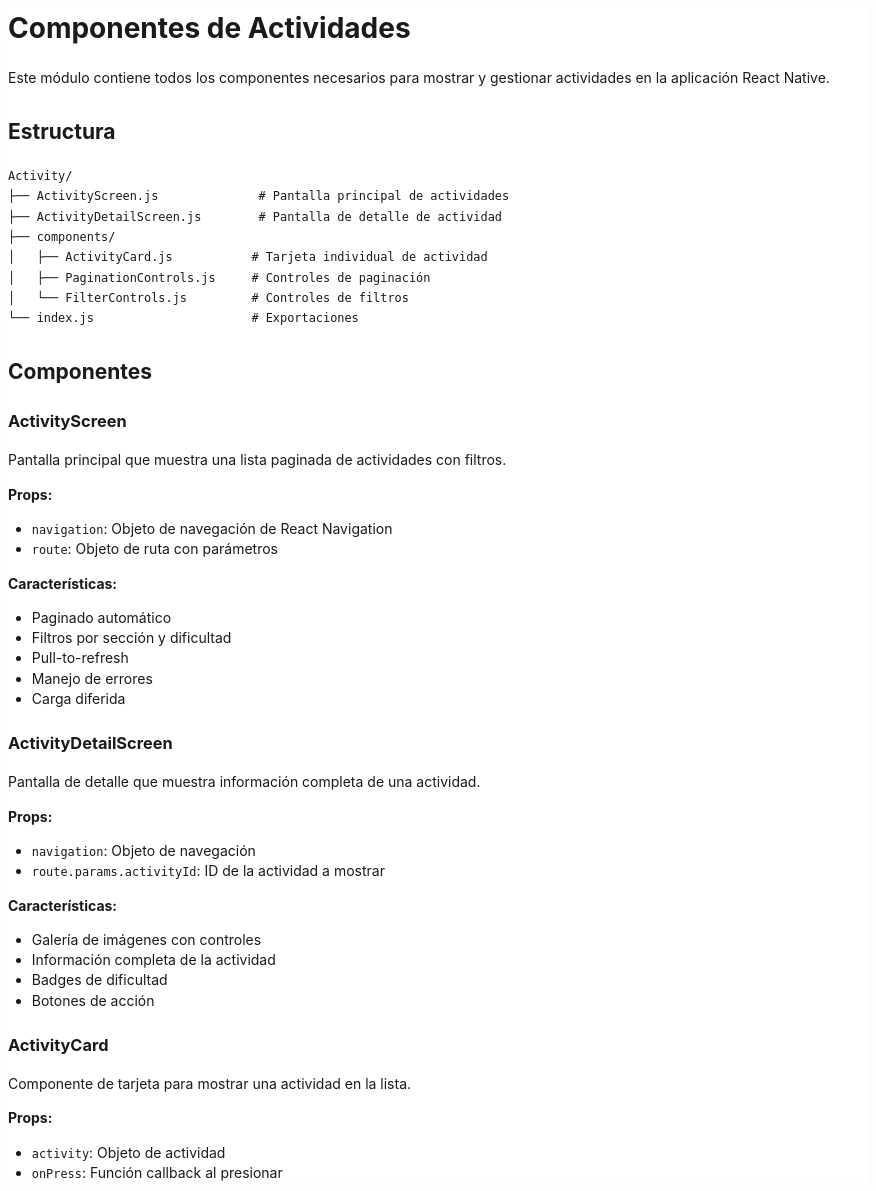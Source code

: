 # Componentes de Actividades

Este módulo contiene todos los componentes necesarios para mostrar y gestionar actividades en la aplicación React Native.

## Estructura

```
Activity/
├── ActivityScreen.js              # Pantalla principal de actividades
├── ActivityDetailScreen.js        # Pantalla de detalle de actividad
├── components/
│   ├── ActivityCard.js           # Tarjeta individual de actividad
│   ├── PaginationControls.js     # Controles de paginación
│   └── FilterControls.js         # Controles de filtros
└── index.js                      # Exportaciones
```

## Componentes

### ActivityScreen
Pantalla principal que muestra una lista paginada de actividades con filtros.

**Props:**
- `navigation`: Objeto de navegación de React Navigation
- `route`: Objeto de ruta con parámetros

**Características:**
- Paginado automático
- Filtros por sección y dificultad
- Pull-to-refresh
- Manejo de errores
- Carga diferida

### ActivityDetailScreen
Pantalla de detalle que muestra información completa de una actividad.

**Props:**
- `navigation`: Objeto de navegación
- `route.params.activityId`: ID de la actividad a mostrar

**Características:**
- Galería de imágenes con controles
- Información completa de la actividad
- Badges de dificultad
- Botones de acción

### ActivityCard
Componente de tarjeta para mostrar una actividad en la lista.

**Props:**
- `activity`: Objeto de actividad
- `onPress`: Función callback al presionar
